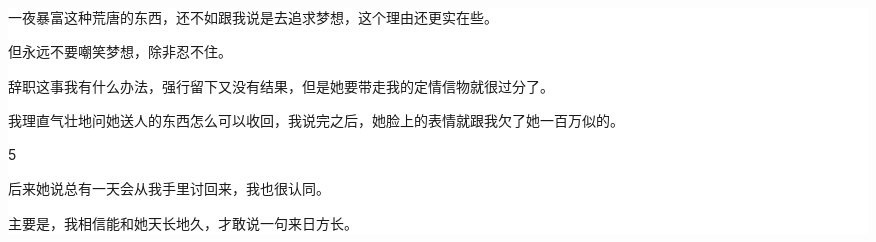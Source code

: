  <p>一夜暴富这种荒唐的东西，还不如跟我说是去追求梦想，这个理由还更实在些。</p>
 <p>但永远不要嘲笑梦想，除非忍不住。</p>
 <p>辞职这事我有什么办法，强行留下又没有结果，但是她要带走我的定情信物就很过分了。</p>
 <p>我理直气壮地问她送人的东西怎么可以收回，我说完之后，她脸上的表情就跟我欠了她一百万似的。</p>
 <p>5</p>
 <p>后来她说总有一天会从我手里讨回来，我也很认同。</p>
 <p>主要是，我相信能和她天长地久，才敢说一句来日方长。</p>
</div>
